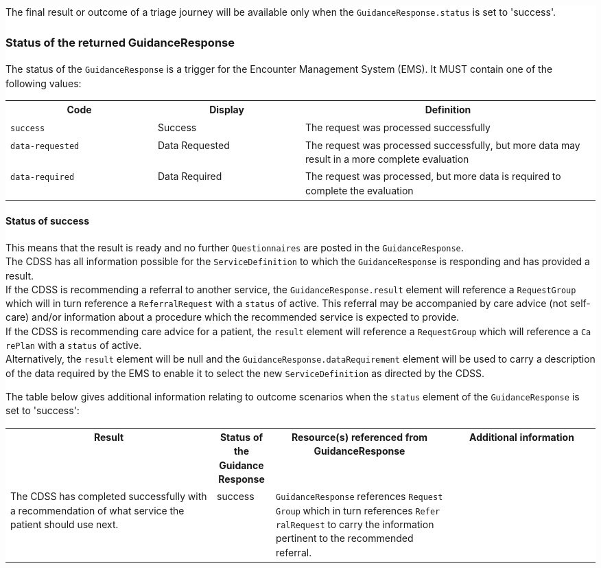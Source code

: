 The final result or outcome of a triage journey will be available only when the `GuidanceResponse.status` is set to 'success'.  

### Status of the returned GuidanceResponse ###

The status of the `GuidanceResponse` is a trigger for the Encounter Management System (EMS). It MUST contain one of the following values: 

<table style="min-width:100%;width:100%">
<tr>
    <th style="width:25%;">Code</th>
    <th style="width:25%;">Display</th>
    <th style="width:50%;">Definition</th>
</tr>
<tr>
    <td><code class="highlighter-rouge">success</code></td>
      <td>Success</td>
    <td>The request was processed successfully</td>
 </tr>
<tr>
    <td><code class="highlighter-rouge">data-requested</code></td>
      <td>Data Requested</td>
    <td>The request was processed successfully, but more data may result in a more complete evaluation</td>
 </tr>
<tr>
    <td><code class="highlighter-rouge">data-required</code></td>
      <td>Data Required</td>
    <td>The request was processed, but more data is required to complete the evaluation</td>
 </tr>
</table>

#### Status of success ####
This means that the result is ready and no further `Questionnaires` are posted in the `GuidanceResponse`.  
The CDSS has all information possible for the `ServiceDefinition` to which the `GuidanceResponse` is responding and has provided a result.  
If the CDSS is recommending a referral to another service, the `GuidanceResponse.result` element will reference a `RequestGroup` which will in turn reference a `ReferralRequest` with a `status` of active. This referral may be accompanied by care advice (not self-care) and/or information about a procedure which the recommended service is expected to provide.  
If the CDSS is recommending care advice for a patient, the `result` element will reference a `RequestGroup` which will reference a `CarePlan` with a `status` of active.  
Alternatively, the `result` element will be null and the `GuidanceResponse.dataRequirement` element will be used to carry a description of the data required by the EMS to enable it to select the new `ServiceDefinition` as directed by the CDSS.  

The table below gives additional information relating to outcome scenarios when the `status` element of the `GuidanceResponse` is set to 'success':  


<table style="min-width:100%;width:100%">

<tr>
    <th style="width:35%;">Result</th>
    <th style="width:10%;">Status of the GuidanceResponse</th>
    <th style="width:30%;">Resource(s) referenced from GuidanceResponse</th>
   <th style="width:25%;">Additional information</th>
</tr>
<tr>
  <td>The CDSS has completed successfully with a recommendation of what service the patient should use next.</td>
    <td>success</td>
    <td><code class="highlighter-rouge">GuidanceResponse</code> references <code class="highlighter-rouge">RequestGroup</code> which in turn references <code class="highlighter-rouge">ReferralRequest</code> to carry the information pertinent to the recommended referral.</td>